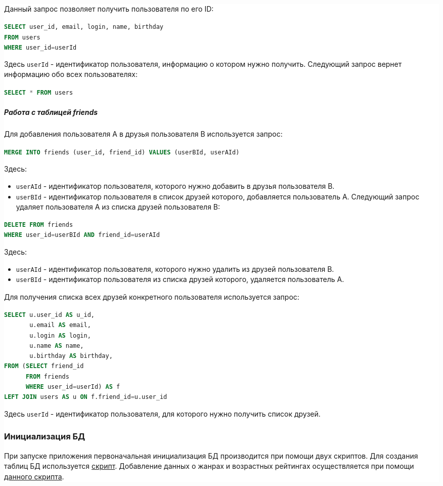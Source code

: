 Данный запрос позволяет получить пользователя по его ID:
```SQL
SELECT user_id, email, login, name, birthday
FROM users 
WHERE user_id=userId
```
Здесь `userId` - идентификатор пользователя, информацию о котором нужно получить.
Следующий запрос вернет информацию обо всех пользователях:
```SQL
SELECT * FROM users
```

##### Работа с таблицей *friends*
Для добавления пользователя А в друзья пользователя B используется запрос:
```SQL
MERGE INTO friends (user_id, friend_id) VALUES (userBId, userAId)
```
Здесь:

- `userAId` - идентификатор пользователя, которого нужно добавить в друзья пользователя В.
- `userBId` - идентификатор пользователя в список друзей которого, добавляется пользователь А.
Следующий запрос удаляет пользователя А из списка друзей пользователя В:
```SQL
DELETE FROM friends
WHERE user_id=userBId AND friend_id=userAId
```
Здесь:

- `userAId` - идентификатор пользователя, которого нужно удалить из друзей пользователя В.
- `userBId` - идентификатор пользователя из списка друзей которого, удаляется пользователь А.

Для получения списка всех друзей конкретного пользователя используется запрос:
```SQL
SELECT u.user_id AS u_id,
       u.email AS email,
       u.login AS login,
       u.name AS name,
       u.birthday AS birthday,
FROM (SELECT friend_id
      FROM friends
      WHERE user_id=userId) AS f
LEFT JOIN users AS u ON f.friend_id=u.user_id
```
Здесь `userId` - идентификатор пользователя, для которого нужно получить список друзей.

### Инициализация БД
При запуске приложения первоначальная инициализация БД производится при помощи двух скриптов. Для создания таблиц БД 
используется [скрипт](src/main/resources/schema.sql). Добавление данных о жанрах и возрастных рейтингах осуществляется
при помощи [данного скрипта](src/main/resources/data.sql).